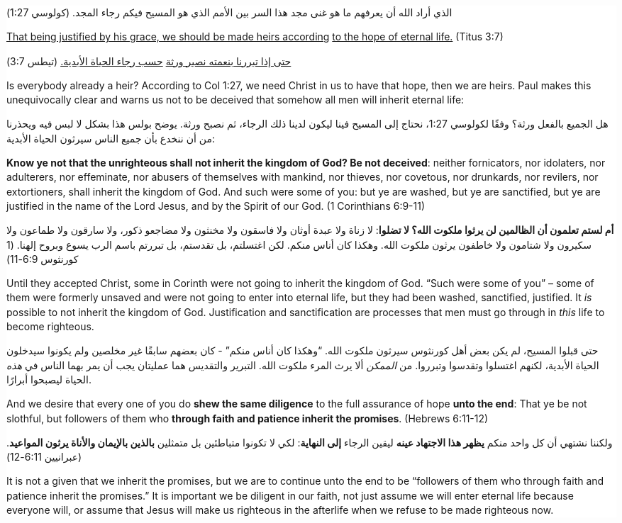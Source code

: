 
الذي أراد الله أن يعرفهم ما هو غنى مجد هذا السر بين الأمم الذي هو المسيح فيكم رجاء المجد. (كولوسي 1:27)


[That being justified by his grace, we should be made heirs according](https://www.kingjamesbibleonline.org/Titus-3-7/) [to the hope of eternal life.](https://www.kingjamesbibleonline.org/Titus-3-7/) (Titus 3:7)


[حتى إذا تبررنا بنعمته نصير ورثة](https://www.kingjamesbibleonline.org/Titus-3-7/) [حسب رجاء الحياة الأبدية.](https://www.kingjamesbibleonline.org/Titus-3-7/) (تيطس 3:7)


Is everybody already a heir? According to Col 1:27, we need Christ in us to have that hope, then we are heirs. Paul makes this unequivocally clear and warns us not to be deceived that somehow all men will inherit eternal life:


هل الجميع بالفعل ورثة؟ وفقًا لكولوسي 1:27، نحتاج إلى المسيح فينا ليكون لدينا ذلك الرجاء، ثم نصبح ورثة. يوضح بولس هذا بشكل لا لبس فيه ويحذرنا من أن ننخدع بأن جميع الناس سيرثون الحياة الأبدية:


**Know ye not that the unrighteous shall not inherit the kingdom of God? Be not deceived**: neither fornicators, nor idolaters, nor adulterers, nor effeminate, nor abusers of themselves with mankind, nor thieves, nor covetous, nor drunkards, nor revilers, nor extortioners, shall inherit the kingdom of God. And such were some of you: but ye are washed, but ye are sanctified, but ye are justified in the name of the Lord Jesus, and by the Spirit of our God. (1 Corinthians 6:9-11)


**أم لستم تعلمون أن الظالمين لن يرثوا ملكوت الله؟ لا تضلوا**: لا زناة ولا عبدة أوثان ولا فاسقون ولا مخنثون ولا مضاجعو ذكور، ولا سارقون ولا طماعون ولا سكيرون ولا شتامون ولا خاطفون يرثون ملكوت الله. وهكذا كان أناس منكم. لكن اغتسلتم، بل تقدستم، بل تبررتم باسم الرب يسوع وبروح إلهنا. (1 كورنثوس 6:9-11)


Until they accepted Christ, some in Corinth were not going to inherit the kingdom of God. “Such were some of you” – some of them were formerly unsaved and were not going to enter into eternal life, but they had been washed, sanctified, justified. It _is_ possible to not inherit the kingdom of God. Justification and sanctification are processes that men must go through in _this_ life to become righteous.


حتى قبلوا المسيح، لم يكن بعض أهل كورنثوس سيرثون ملكوت الله. “وهكذا كان أناس منكم” - كان بعضهم سابقًا غير مخلصين ولم يكونوا سيدخلون الحياة الأبدية، لكنهم اغتسلوا وتقدسوا وتبرروا. من _الممكن_ ألا يرث المرء ملكوت الله. التبرير والتقديس هما عمليتان يجب أن يمر بهما الناس في _هذه_ الحياة ليصبحوا أبرارًا.


And we desire that every one of you do **shew the same diligence** to the full assurance of hope **unto the end**: That ye be not slothful, but followers of them who **through faith and patience inherit the promises**. (Hebrews 6:11-12)


ولكننا نشتهي أن كل واحد منكم **يظهر هذا الاجتهاد عينه** ليقين الرجاء **إلى النهاية**: لكي لا تكونوا متباطئين بل متمثلين **بالذين بالإيمان والأناة يرثون المواعيد**. (عبرانيين 6:11-12)


It is not a given that we inherit the promises, but we are to continue unto the end to be “followers of them who through faith and patience inherit the promises.” It is important we be diligent in our faith, not just assume we will enter eternal life because everyone will, or assume that Jesus will make us righteous in the afterlife when we refuse to be made righteous now.

